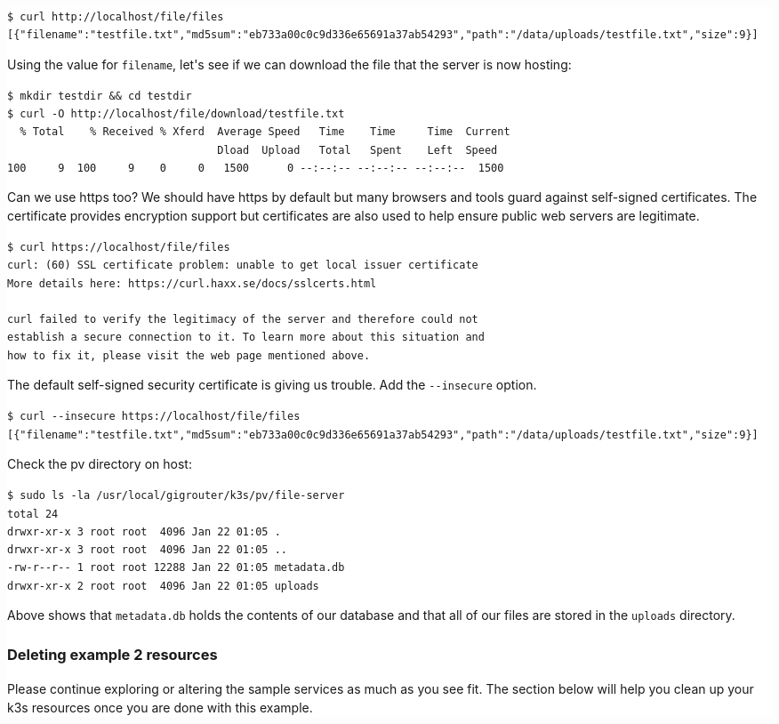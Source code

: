 ```
$ curl http://localhost/file/files
[{"filename":"testfile.txt","md5sum":"eb733a00c0c9d336e65691a37ab54293","path":"/data/uploads/testfile.txt","size":9}]
```

Using the value for `filename`, let's see if we can download the file that the server is now hosting:

```
$ mkdir testdir && cd testdir
$ curl -O http://localhost/file/download/testfile.txt
  % Total    % Received % Xferd  Average Speed   Time    Time     Time  Current
                                 Dload  Upload   Total   Spent    Left  Speed
100     9  100     9    0     0   1500      0 --:--:-- --:--:-- --:--:--  1500
```

Can we use https too? We should have https by default but many browsers and tools guard against self-signed certificates. The certificate provides encryption support but certificates are also used to help ensure public web servers are legitimate.

```
$ curl https://localhost/file/files
curl: (60) SSL certificate problem: unable to get local issuer certificate
More details here: https://curl.haxx.se/docs/sslcerts.html

curl failed to verify the legitimacy of the server and therefore could not
establish a secure connection to it. To learn more about this situation and
how to fix it, please visit the web page mentioned above.
```

The default self-signed security certificate is giving us trouble. Add the `--insecure` option.

```
$ curl --insecure https://localhost/file/files
[{"filename":"testfile.txt","md5sum":"eb733a00c0c9d336e65691a37ab54293","path":"/data/uploads/testfile.txt","size":9}]
```

Check the pv directory on host:

```
$ sudo ls -la /usr/local/gigrouter/k3s/pv/file-server
total 24
drwxr-xr-x 3 root root  4096 Jan 22 01:05 .
drwxr-xr-x 3 root root  4096 Jan 22 01:05 ..
-rw-r--r-- 1 root root 12288 Jan 22 01:05 metadata.db
drwxr-xr-x 2 root root  4096 Jan 22 01:05 uploads
```

Above shows that `metadata.db` holds the contents of our database and that all of our files are stored in the `uploads` directory.

### Deleting example 2 resources

Please continue exploring or altering the sample services as much as you see fit. The section below will help you clean up your k3s resources once you are done with this example.
